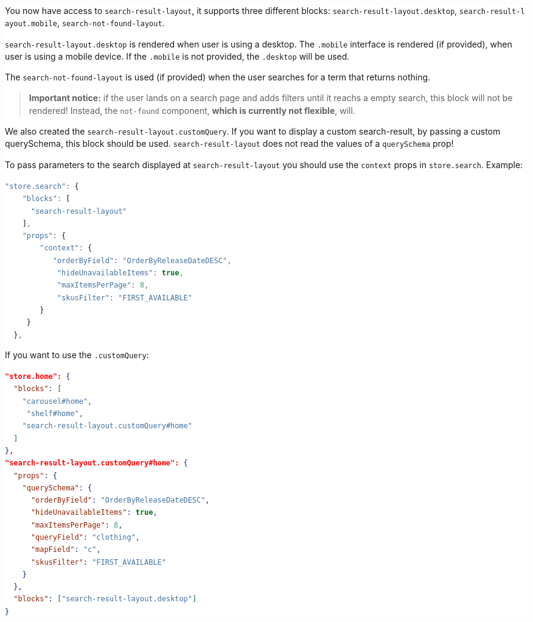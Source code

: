 You now have access to `search-result-layout`, it supports three different blocks: `search-result-layout.desktop`, `search-result-layout.mobile`, `search-not-found-layout`.

`search-result-layout.desktop` is rendered when user is using a desktop. The `.mobile` interface is rendered (if provided), when user is using a mobile device. If the `.mobile` is not provided, the `.desktop` will be used.

The `search-not-found-layout` is used (if provided) when the user searches for a term that returns nothing.

> **Important notice:** if the user lands on a search page and adds filters until it reachs a empty search, this block will not be rendered! Instead, the `not-found` component, **which is currently not flexible**, will.

We also created the `search-result-layout.customQuery`. If you want to display a custom search-result, by passing a custom querySchema, this block should be used. `search-result-layout` does not read the values of a `querySchema` prop!

To pass parameters to the search displayed at `search-result-layout` you should use the `context` props in `store.search`. Example:

```js
"store.search": {
    "blocks": [
      "search-result-layout"
    ],
    "props": {
        "context": {
           "orderByField": "OrderByReleaseDateDESC",
            "hideUnavailableItems": true,
            "maxItemsPerPage": 8,
            "skusFilter": "FIRST_AVAILABLE"
        }
     }
  },
```

If you want to use the `.customQuery`:

```json
"store.home": {
  "blocks": [
    "carousel#home",
     "shelf#home",
    "search-result-layout.customQuery#home"
  ]
},
"search-result-layout.customQuery#home": {
  "props": {
    "querySchema": {
      "orderByField": "OrderByReleaseDateDESC",
      "hideUnavailableItems": true,
      "maxItemsPerPage": 8,
      "queryField": "clothing",
      "mapField": "c",
      "skusFilter": "FIRST_AVAILABLE"
    }
  },
  "blocks": ["search-result-layout.desktop"]
}
```
